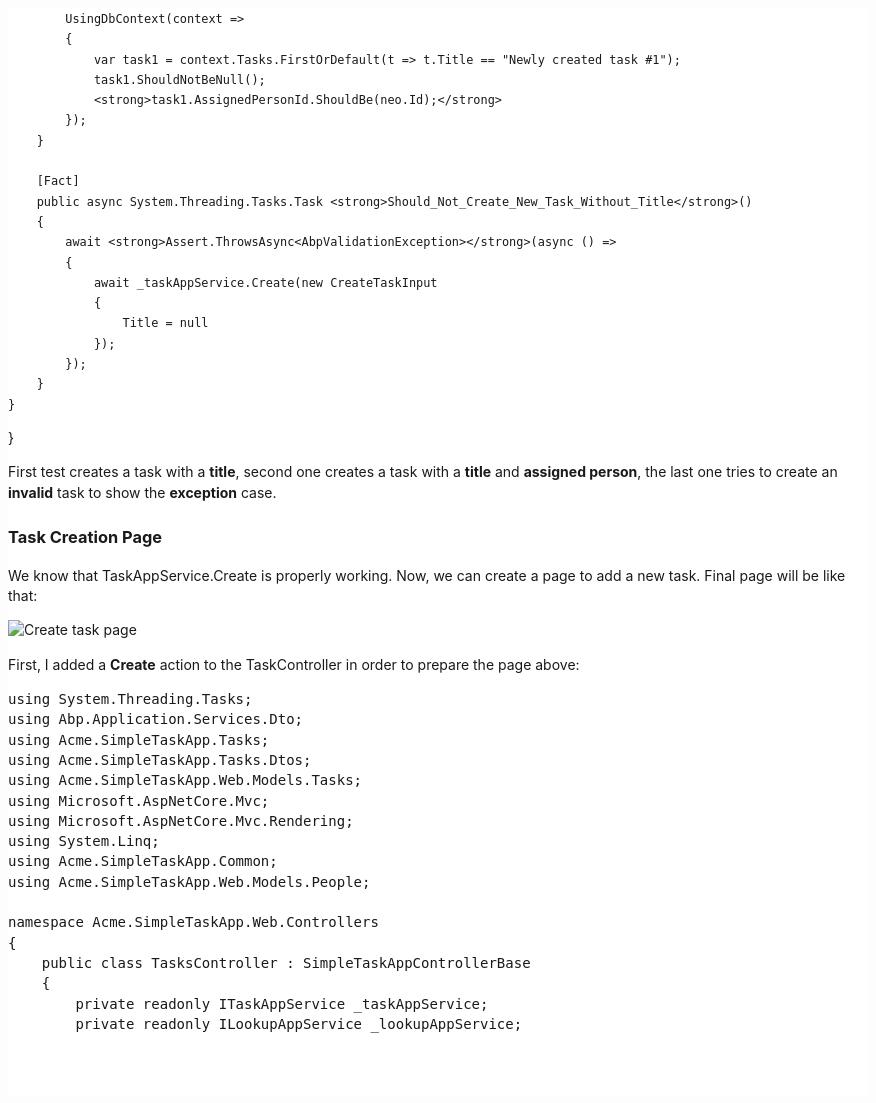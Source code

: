             UsingDbContext(context =>
            {
                var task1 = context.Tasks.FirstOrDefault(t => t.Title == "Newly created task #1");
                task1.ShouldNotBeNull();
                <strong>task1.AssignedPersonId.ShouldBe(neo.Id);</strong>
            });
        }

        [Fact]
        public async System.Threading.Tasks.Task <strong>Should_Not_Create_New_Task_Without_Title</strong>()
        {
            await <strong>Assert.ThrowsAsync<AbpValidationException></strong>(async () =>
            {
                await _taskAppService.Create(new CreateTaskInput
                {
                    Title = null
                });
            });
        }
    }
}</pre>

<p>First test creates a task with a <strong>title</strong>, second one creates a task with a <strong>title</strong> and <strong>assigned person</strong>, the last one tries to create an <strong>invalid</strong> task to show the <strong> exception</strong> case.</p>

<h3 id="ArticleTaskCreatePage">Task Creation Page</h3>

<p>We know that TaskAppService.Create is properly working. Now, we can create a page to add a new task. Final page will be like that:</p>

<p><img alt="Create task page" height="450" src="create-task-page-view.png" width="742" /></p>

<p>First, I added a <strong>Create</strong> action to the TaskController in order to prepare the page above:</p>

<pre lang="cs">
using System.Threading.Tasks;
using Abp.Application.Services.Dto;
using Acme.SimpleTaskApp.Tasks;
using Acme.SimpleTaskApp.Tasks.Dtos;
using Acme.SimpleTaskApp.Web.Models.Tasks;
using Microsoft.AspNetCore.Mvc;
using Microsoft.AspNetCore.Mvc.Rendering;
using System.Linq;
using Acme.SimpleTaskApp.Common;
using Acme.SimpleTaskApp.Web.Models.People;

namespace Acme.SimpleTaskApp.Web.Controllers
{
    public class TasksController : SimpleTaskAppControllerBase
    {
        private readonly ITaskAppService _taskAppService;
        private readonly ILookupAppService _lookupAppService;
